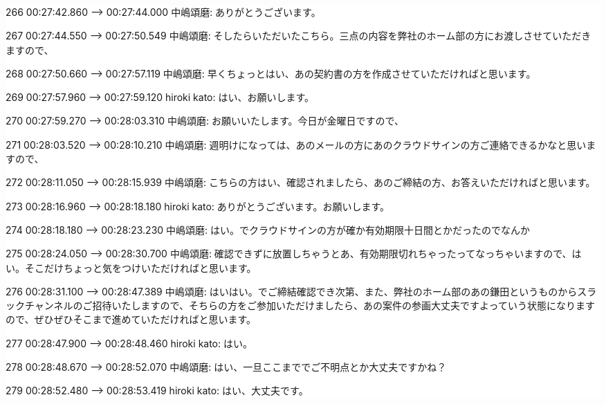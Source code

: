 266
00:27:42.860 --> 00:27:44.000
中嶋頌磨: ありがとうございます。

267
00:27:44.550 --> 00:27:50.549
中嶋頌磨: そしたらいただいたこちら。三点の内容を弊社のホーム部の方にお渡しさせていただきますので、

268
00:27:50.660 --> 00:27:57.119
中嶋頌磨: 早くちょっとはい、あの契約書の方を作成させていただければと思います。

269
00:27:57.960 --> 00:27:59.120
hiroki kato: はい、お願いします。

270
00:27:59.270 --> 00:28:03.310
中嶋頌磨: お願いいたします。今日が金曜日ですので、

271
00:28:03.520 --> 00:28:10.210
中嶋頌磨: 週明けになっては、あのメールの方にあのクラウドサインの方ご連絡できるかなと思いますので、

272
00:28:11.050 --> 00:28:15.939
中嶋頌磨: こちらの方はい、確認されましたら、あのご締結の方、お答えいただければと思います。

273
00:28:16.960 --> 00:28:18.180
hiroki kato: ありがとうございます。お願いします。

274
00:28:18.180 --> 00:28:23.230
中嶋頌磨: はい。でクラウドサインの方が確か有効期限十日間とかだったのでなんか

275
00:28:24.050 --> 00:28:30.700
中嶋頌磨: 確認できずに放置しちゃうとあ、有効期限切れちゃったってなっちゃいますので、はい。そこだけちょっと気をつけいただければと思います。

276
00:28:31.100 --> 00:28:47.389
中嶋頌磨: はいはい。でご締結確認でき次第、また、弊社のホーム部のあの鎌田というものからスラックチャンネルのご招待いたしますので、そちらの方をご参加いただけましたら、あの案件の参画大丈夫ですよっていう状態になりますので、ぜひぜひそこまで進めていただければと思います。

277
00:28:47.900 --> 00:28:48.460
hiroki kato: はい。

278
00:28:48.670 --> 00:28:52.070
中嶋頌磨: はい、一旦ここまででご不明点とか大丈夫ですかね？

279
00:28:52.480 --> 00:28:53.419
hiroki kato: はい、大丈夫です。

